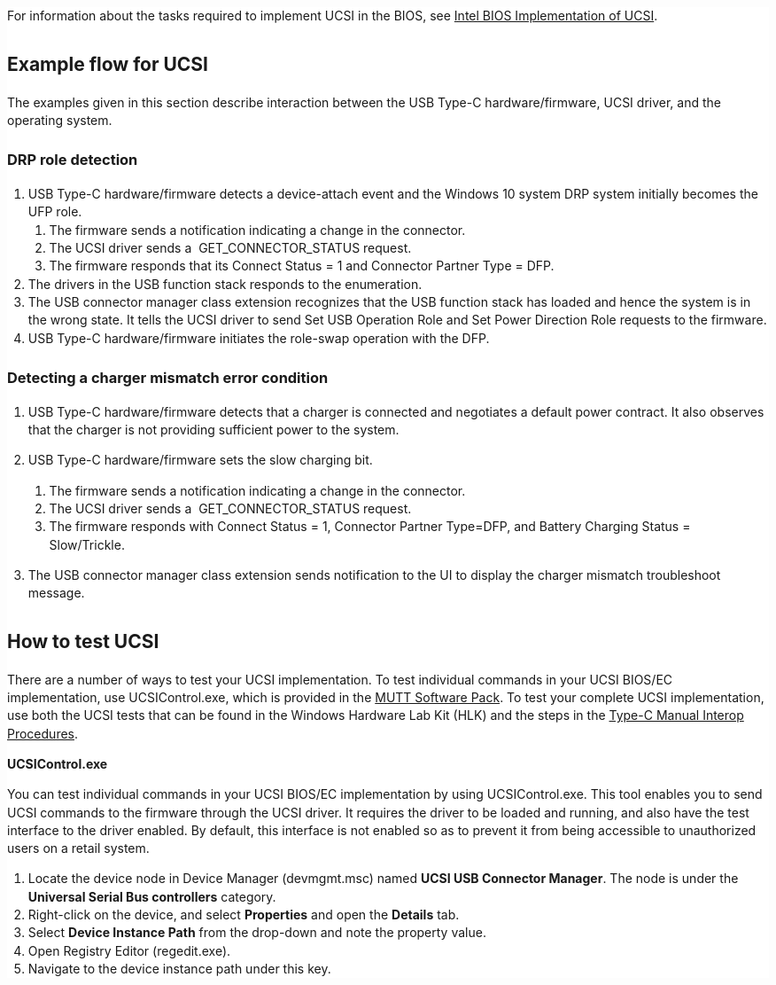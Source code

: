 For information about the tasks required to implement UCSI in the BIOS, see [Intel BIOS Implementation of UCSI](http://go.microsoft.com/fwlink/p/?LinkId=760658).

## Example flow for UCSI


The examples given in this section describe interaction between the USB Type-C hardware/firmware, UCSI driver, and the operating system.

### DRP role detection

1.  USB Type-C hardware/firmware detects a device-attach event and the Windows 10 system DRP system initially becomes the UFP role.
    1.  The firmware sends a notification indicating a change in the connector.
    2.  The UCSI driver sends a ​ GET\_CONNECTOR\_STATUS request.
    3.  The firmware responds that its Connect Status = 1​ and Connector Partner Type = DFP. ​
2.  The drivers in the USB function stack responds to the enumeration.
3.  The USB connector manager class extension recognizes that the USB function stack has loaded and hence the system is in the wrong state. It tells the UCSI driver to send Set USB Operation Role and Set Power Direction Role requests to the firmware.
4.  USB Type-C hardware/firmware initiates the role-swap operation with the DFP​.

### <a name="detecting-a-charger-mismatch-error--condition"></a>Detecting a charger mismatch error​ condition

1.  USB Type-C hardware/firmware detects that a charger is connected and negotiates a default power contract. It also observes that the charger is not providing sufficient power to the system.
2.  USB Type-C hardware/firmware sets the slow charging bit.
    1.  The firmware sends a notification indicating a change in the connector.
    2.  The UCSI driver sends a ​ GET\_CONNECTOR\_STATUS request.
    3.  The firmware responds with Connect Status = 1​, Connector Partner Type=DFP, and Battery Charging Status = Slow/Trickle.
    
3.  The USB connector manager class extension sends notification to the UI to display the charger mismatch troubleshoot message.

## How to test UCSI


There are a number of ways to test your UCSI implementation. To test individual commands in your UCSI BIOS/EC implementation, use UCSIControl.exe, which is provided in the [MUTT Software Pack](mutt-software-package.md). To test your complete UCSI implementation, use both the UCSI tests that can be found in the Windows Hardware Lab Kit (HLK) and the steps in the [Type-C Manual Interop Procedures](https://msdn.microsoft.com/library/windows/hardware/mt422725).

**UCSIControl.exe**

You can test individual commands in your UCSI BIOS/EC implementation by using UCSIControl.exe. This tool enables you to send UCSI commands to the firmware through the UCSI driver. It requires the driver to be loaded and running, and also have the test interface to the driver enabled. By default, this interface is not enabled so as to prevent it from being accessible to unauthorized users on a retail system.

1.  Locate the device node in Device Manager (devmgmt.msc) named **UCSI USB Connector Manager**. The node is under the **Universal Serial Bus controllers** category.
2.  Right-click on the device, and select **Properties** and open the **Details** tab.
3.  Select **Device Instance Path** from the drop-down and note the property value.
4.  Open Registry Editor (regedit.exe).
5.  Navigate to the device instance path under this key.
